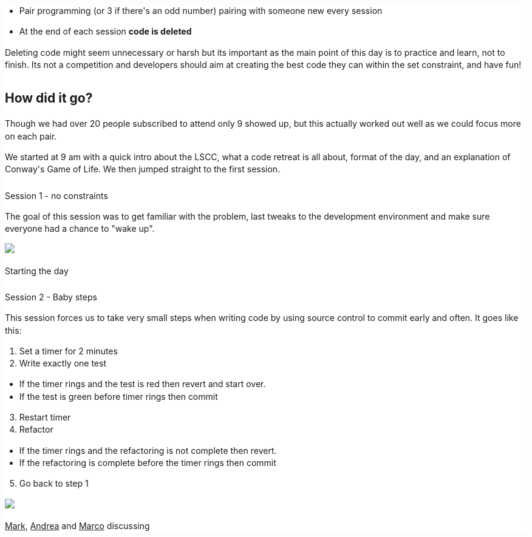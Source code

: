 *   Pair programming (or 3 if there's an odd number) pairing with someone new every session

*   At the end of each session **code is deleted**


Deleting code might seem unnecessary or harsh but its important as the main point of this day is to practice and learn, not to finish. Its not a competition and developers should aim at creating the best code they can within the set constraint, and have fun!


How did it go?
-----------------


Though we had over 20 people subscribed to attend only 9 showed up, but this actually worked out well as we could focus more on each pair.

We started at 9 am with a quick intro about the LSCC, what a code retreat is all about, format of the day, and an explanation of Conway's Game of Life. We then jumped straight to the first session.


###
Session 1 - no constraints


The goal of this session was to get familiar with the problem, last tweaks to the development environment and make sure everyone had a chance to "wake up".


[![](http://3.bp.blogspot.com/-qEhLQg7F3No/UMy5Nh8dpLI/AAAAAAAABU8/JZHVSGC2Tv4/s320/2012-12-08+09.29.00.jpg)](http://3.bp.blogspot.com/-qEhLQg7F3No/UMy5Nh8dpLI/AAAAAAAABU8/JZHVSGC2Tv4/s1600/2012-12-08+09.29.00.jpg)

Starting the day



###
Session 2 - Baby steps


This session forces us to take very small steps when writing code by using source control to commit early and often. It goes like this:

1.  Set a timer for 2 minutes
2.  Write exactly one test 
*   If the timer rings and the test is red then revert and start over. 
*   If the test is green before timer rings then commit 
3.  Restart timer 
4.  Refactor 
*   If the timer rings and the refactoring is not complete then revert. 
*   If the refactoring is complete before the timer rings then commit
5.  Go back to step 1



[![](http://4.bp.blogspot.com/-HhuGWDtVCDI/UMy5UdBjDhI/AAAAAAAABVM/XzX4Jqq4uus/s320/2012-12-08+12.14.52.jpg)](http://4.bp.blogspot.com/-HhuGWDtVCDI/UMy5UdBjDhI/AAAAAAAABVM/XzX4Jqq4uus/s1600/2012-12-08+12.14.52.jpg)

[Mark](https://twitter.com/mark4asp), [Andrea](https://twitter.com/dreab8) and [Marco](https://twitter.com/marcoVermeulen) discussing  

